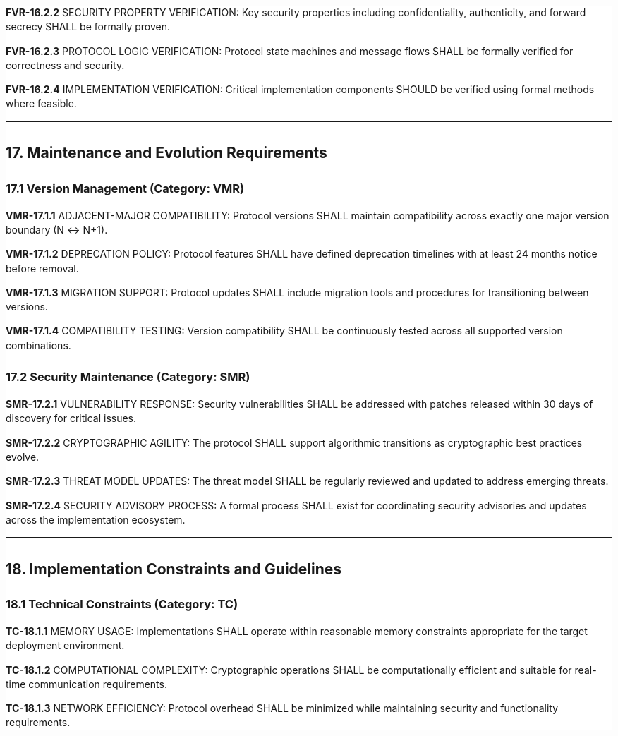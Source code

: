 **FVR-16.2.2** SECURITY PROPERTY VERIFICATION: Key security properties including confidentiality, authenticity, and forward secrecy SHALL be formally proven.

**FVR-16.2.3** PROTOCOL LOGIC VERIFICATION: Protocol state machines and message flows SHALL be formally verified for correctness and security.

**FVR-16.2.4** IMPLEMENTATION VERIFICATION: Critical implementation components SHOULD be verified using formal methods where feasible.

---

## 17. Maintenance and Evolution Requirements

### 17.1 Version Management (Category: VMR)

**VMR-17.1.1** ADJACENT-MAJOR COMPATIBILITY: Protocol versions SHALL maintain compatibility across exactly one major version boundary (N ↔ N+1).

**VMR-17.1.2** DEPRECATION POLICY: Protocol features SHALL have defined deprecation timelines with at least 24 months notice before removal.

**VMR-17.1.3** MIGRATION SUPPORT: Protocol updates SHALL include migration tools and procedures for transitioning between versions.

**VMR-17.1.4** COMPATIBILITY TESTING: Version compatibility SHALL be continuously tested across all supported version combinations.

### 17.2 Security Maintenance (Category: SMR)

**SMR-17.2.1** VULNERABILITY RESPONSE: Security vulnerabilities SHALL be addressed with patches released within 30 days of discovery for critical issues.

**SMR-17.2.2** CRYPTOGRAPHIC AGILITY: The protocol SHALL support algorithmic transitions as cryptographic best practices evolve.

**SMR-17.2.3** THREAT MODEL UPDATES: The threat model SHALL be regularly reviewed and updated to address emerging threats.

**SMR-17.2.4** SECURITY ADVISORY PROCESS: A formal process SHALL exist for coordinating security advisories and updates across the implementation ecosystem.

---

## 18. Implementation Constraints and Guidelines

### 18.1 Technical Constraints (Category: TC)

**TC-18.1.1** MEMORY USAGE: Implementations SHALL operate within reasonable memory constraints appropriate for the target deployment environment.

**TC-18.1.2** COMPUTATIONAL COMPLEXITY: Cryptographic operations SHALL be computationally efficient and suitable for real-time communication requirements.

**TC-18.1.3** NETWORK EFFICIENCY: Protocol overhead SHALL be minimized while maintaining security and functionality requirements.
